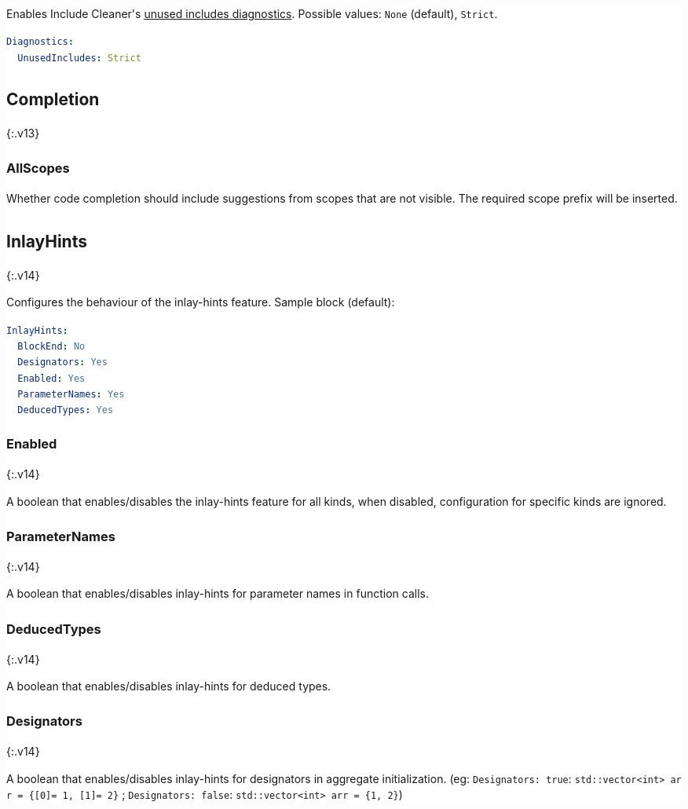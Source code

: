 Enables Include Cleaner's [unused includes
diagnostics](/design/include-cleaner). Possible values: `None` (default),
`Strict`.

```yaml
Diagnostics:
  UnusedIncludes: Strict
```

## Completion
{:.v13}

### AllScopes
Whether code completion should include suggestions from scopes that are
not visible. The required scope prefix will be inserted.

## InlayHints
{:.v14}

Configures the behaviour of the inlay-hints feature. Sample block (default):

```yaml
InlayHints:
  BlockEnd: No
  Designators: Yes
  Enabled: Yes
  ParameterNames: Yes
  DeducedTypes: Yes
```

### Enabled
{:.v14}

A boolean that enables/disables the inlay-hints feature for all kinds, when
disabled, configuration for specific kinds are ignored.

### ParameterNames
{:.v14}

A boolean that enables/disables inlay-hints for parameter names in function
calls.

### DeducedTypes
{:.v14}

A boolean that enables/disables inlay-hints for deduced types.

### Designators
{:.v14}

A boolean that enables/disables inlay-hints for designators in aggregate initialization. (eg: `Designators: true`: `std::vector<int> arr = {[0]= 1, [1]= 2}` ; `Designators: false`: `std::vector<int> arr = {1, 2}`)
